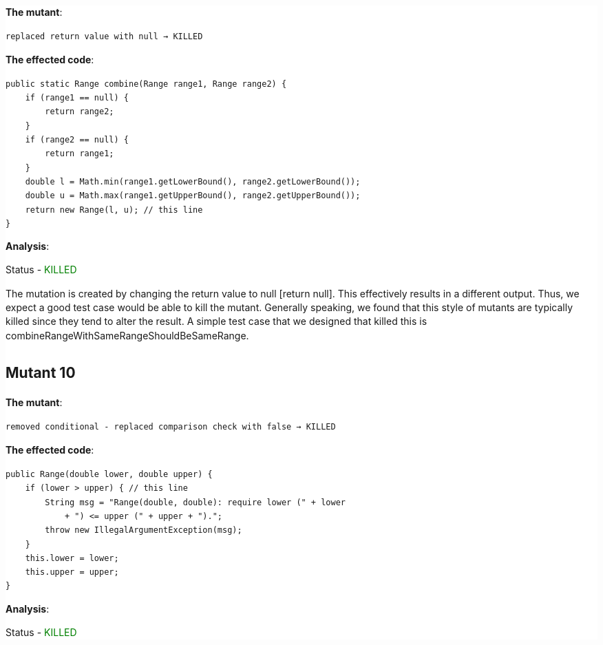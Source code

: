 **The mutant**:

```
replaced return value with null → KILLED
```

**The effected code**:

```
public static Range combine(Range range1, Range range2) {
    if (range1 == null) {
        return range2;
    }
    if (range2 == null) {
        return range1;
    }
    double l = Math.min(range1.getLowerBound(), range2.getLowerBound());
    double u = Math.max(range1.getUpperBound(), range2.getUpperBound());
    return new Range(l, u); // this line
}
```

**Analysis**:

Status - <span style="color:green">KILLED</span>

The mutation is created by changing the return value to null [return null]. This effectively results in a different output. Thus, we expect a good test case would be able to kill the mutant. Generally speaking, we found that this style of mutants are typically killed since they tend to alter the result. A simple test case that we designed that killed this is combineRangeWithSameRangeShouldBeSameRange.

## Mutant 10

**The mutant**:

```
removed conditional - replaced comparison check with false → KILLED
```

**The effected code**:

```
public Range(double lower, double upper) {
    if (lower > upper) { // this line
        String msg = "Range(double, double): require lower (" + lower
            + ") <= upper (" + upper + ").";
        throw new IllegalArgumentException(msg);
    }
    this.lower = lower;
    this.upper = upper;
}
```

**Analysis**:

Status - <span style="color:green">KILLED</span>
